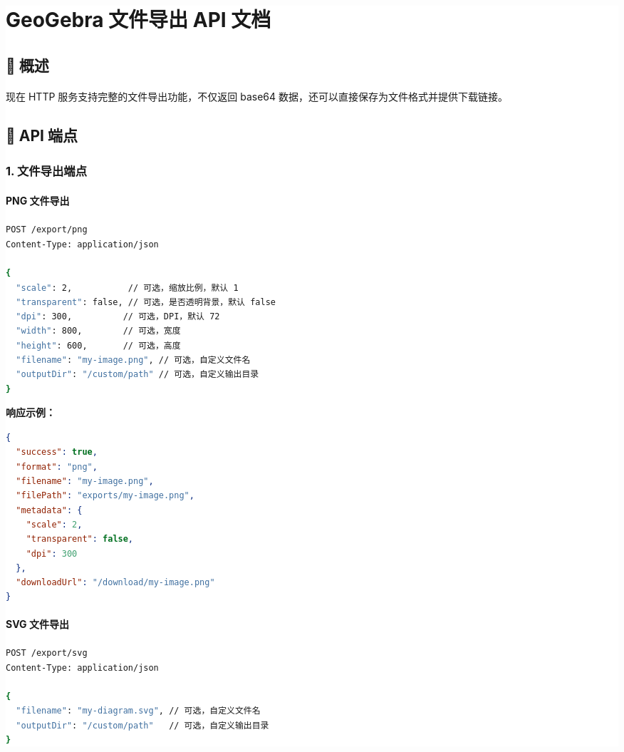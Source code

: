 # GeoGebra 文件导出 API 文档

## 🎯 **概述**

现在 HTTP 服务支持完整的文件导出功能，不仅返回 base64 数据，还可以直接保存为文件格式并提供下载链接。

## 📡 **API 端点**

### **1. 文件导出端点**

#### **PNG 文件导出**
```bash
POST /export/png
Content-Type: application/json

{
  "scale": 2,           // 可选，缩放比例，默认 1
  "transparent": false, // 可选，是否透明背景，默认 false
  "dpi": 300,          // 可选，DPI，默认 72
  "width": 800,        // 可选，宽度
  "height": 600,       // 可选，高度
  "filename": "my-image.png", // 可选，自定义文件名
  "outputDir": "/custom/path" // 可选，自定义输出目录
}
```

**响应示例：**
```json
{
  "success": true,
  "format": "png",
  "filename": "my-image.png",
  "filePath": "exports/my-image.png",
  "metadata": {
    "scale": 2,
    "transparent": false,
    "dpi": 300
  },
  "downloadUrl": "/download/my-image.png"
}
```

#### **SVG 文件导出**
```bash
POST /export/svg
Content-Type: application/json

{
  "filename": "my-diagram.svg", // 可选，自定义文件名
  "outputDir": "/custom/path"   // 可选，自定义输出目录
}
```
